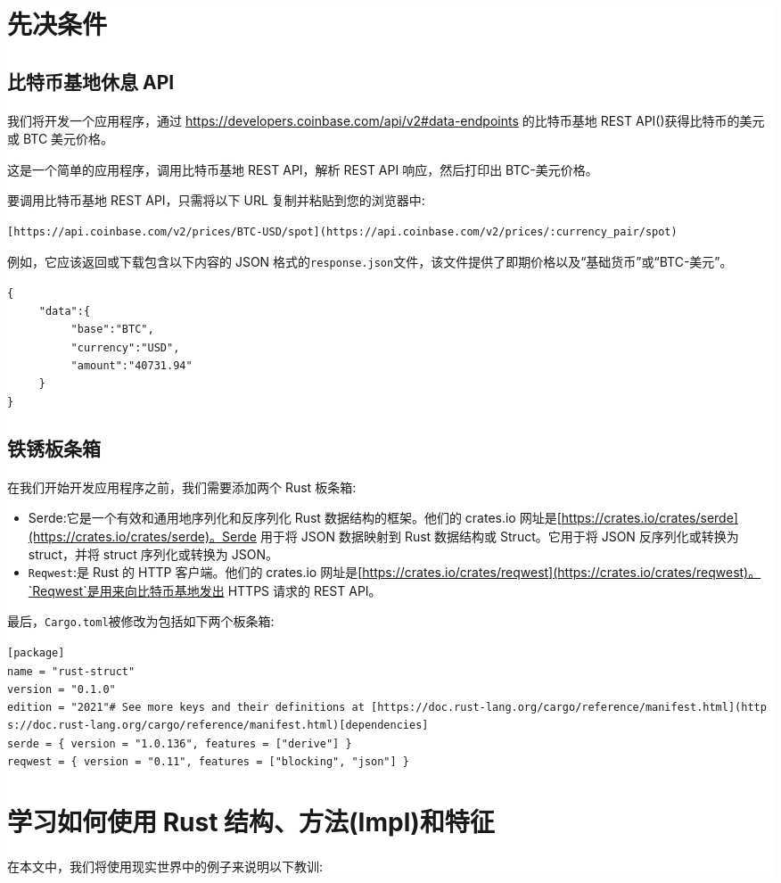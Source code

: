 # 先决条件

## 比特币基地休息 API

我们将开发一个应用程序，通过 https://developers.coinbase.com/api/v2#data-endpoints 的比特币基地 REST API()获得比特币的美元或 BTC 美元价格。

这是一个简单的应用程序，调用比特币基地 REST API，解析 REST API 响应，然后打印出 BTC-美元价格。

要调用比特币基地 REST API，只需将以下 URL 复制并粘贴到您的浏览器中:

```
[https://api.coinbase.com/v2/prices/BTC-USD/spot](https://api.coinbase.com/v2/prices/:currency_pair/spot)
```

例如，它应该返回或下载包含以下内容的 JSON 格式的`response.json`文件，该文件提供了即期价格以及“基础货币”或“BTC-美元”。

```
{
     "data":{
          "base":"BTC",
          "currency":"USD",
          "amount":"40731.94"
     }
}
```

## 铁锈板条箱

在我们开始开发应用程序之前，我们需要添加两个 Rust 板条箱:

*   Serde:它是一个有效和通用地序列化和反序列化 Rust 数据结构的框架。他们的 crates.io 网址是[https://crates.io/crates/serde](https://crates.io/crates/serde)。Serde 用于将 JSON 数据映射到 Rust 数据结构或 Struct。它用于将 JSON 反序列化或转换为 struct，并将 struct 序列化或转换为 JSON。
*   `Reqwest`:是 Rust 的 HTTP 客户端。他们的 crates.io 网址是[https://crates.io/crates/reqwest](https://crates.io/crates/reqwest)。`Reqwest`是用来向比特币基地发出 HTTPS 请求的 REST API。

最后，`Cargo.toml`被修改为包括如下两个板条箱:

```
[package]
name = "rust-struct"
version = "0.1.0"
edition = "2021"# See more keys and their definitions at [https://doc.rust-lang.org/cargo/reference/manifest.html](https://doc.rust-lang.org/cargo/reference/manifest.html)[dependencies]
serde = { version = "1.0.136", features = ["derive"] }
reqwest = { version = "0.11", features = ["blocking", "json"] }
```

# 学习如何使用 Rust 结构、方法(Impl)和特征

在本文中，我们将使用现实世界中的例子来说明以下教训:
